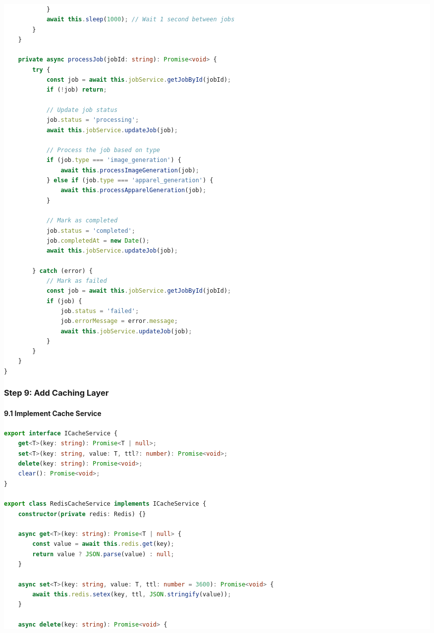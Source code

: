 ```typescript
            }
            await this.sleep(1000); // Wait 1 second between jobs
        }
    }

    private async processJob(jobId: string): Promise<void> {
        try {
            const job = await this.jobService.getJobById(jobId);
            if (!job) return;

            // Update job status
            job.status = 'processing';
            await this.jobService.updateJob(job);

            // Process the job based on type
            if (job.type === 'image_generation') {
                await this.processImageGeneration(job);
            } else if (job.type === 'apparel_generation') {
                await this.processApparelGeneration(job);
            }

            // Mark as completed
            job.status = 'completed';
            job.completedAt = new Date();
            await this.jobService.updateJob(job);

        } catch (error) {
            // Mark as failed
            const job = await this.jobService.getJobById(jobId);
            if (job) {
                job.status = 'failed';
                job.errorMessage = error.message;
                await this.jobService.updateJob(job);
            }
        }
    }
}
```

### Step 9: Add Caching Layer

#### 9.1 Implement Cache Service
```typescript
export interface ICacheService {
    get<T>(key: string): Promise<T | null>;
    set<T>(key: string, value: T, ttl?: number): Promise<void>;
    delete(key: string): Promise<void>;
    clear(): Promise<void>;
}

export class RedisCacheService implements ICacheService {
    constructor(private redis: Redis) {}

    async get<T>(key: string): Promise<T | null> {
        const value = await this.redis.get(key);
        return value ? JSON.parse(value) : null;
    }

    async set<T>(key: string, value: T, ttl: number = 3600): Promise<void> {
        await this.redis.setex(key, ttl, JSON.stringify(value));
    }

    async delete(key: string): Promise<void> {
```